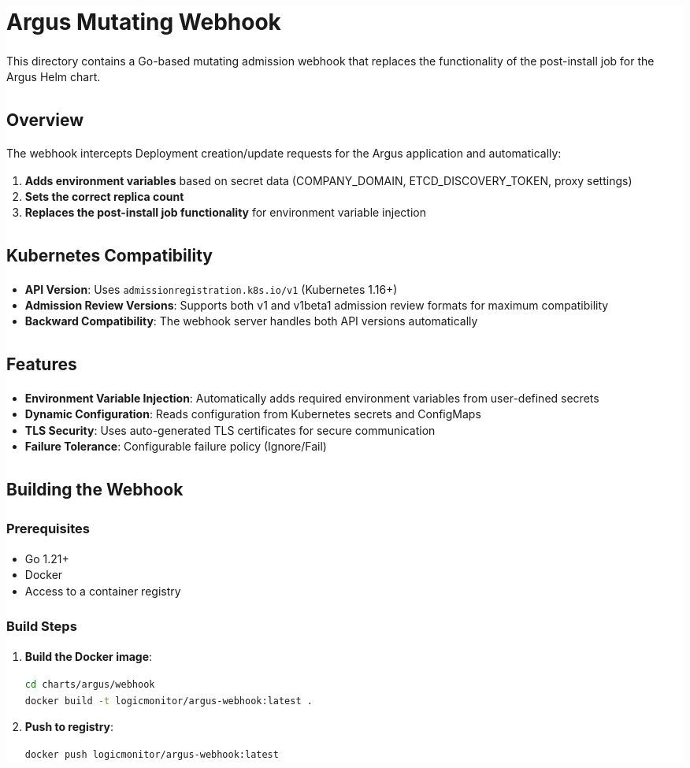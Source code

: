 # Argus Mutating Webhook

This directory contains a Go-based mutating admission webhook that replaces the functionality of the post-install job for the Argus Helm chart.

## Overview

The webhook intercepts Deployment creation/update requests for the Argus application and automatically:

1. **Adds environment variables** based on secret data (COMPANY_DOMAIN, ETCD_DISCOVERY_TOKEN, proxy settings)
2. **Sets the correct replica count** 
3. **Replaces the post-install job functionality** for environment variable injection

## Kubernetes Compatibility

- **API Version**: Uses `admissionregistration.k8s.io/v1` (Kubernetes 1.16+)
- **Admission Review Versions**: Supports both v1 and v1beta1 admission review formats for maximum compatibility
- **Backward Compatibility**: The webhook server handles both API versions automatically

## Features

- **Environment Variable Injection**: Automatically adds required environment variables from user-defined secrets
- **Dynamic Configuration**: Reads configuration from Kubernetes secrets and ConfigMaps
- **TLS Security**: Uses auto-generated TLS certificates for secure communication
- **Failure Tolerance**: Configurable failure policy (Ignore/Fail)

## Building the Webhook

### Prerequisites

- Go 1.21+
- Docker
- Access to a container registry

### Build Steps

1. **Build the Docker image**:
   ```bash
   cd charts/argus/webhook
   docker build -t logicmonitor/argus-webhook:latest .
   ```

2. **Push to registry**:
   ```bash
   docker push logicmonitor/argus-webhook:latest
   ```
